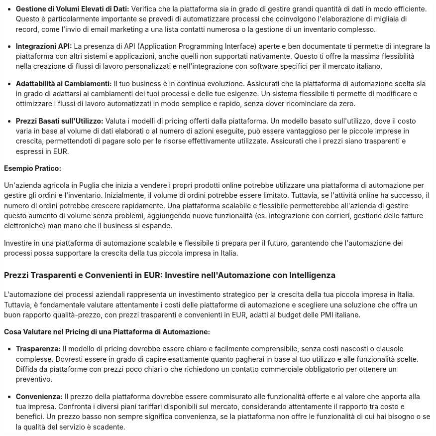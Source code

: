 * **Gestione di Volumi Elevati di Dati:**  Verifica che la piattaforma sia in grado di gestire grandi quantità di dati in modo efficiente.  Questo è particolarmente importante se prevedi di automatizzare processi che coinvolgono l'elaborazione di migliaia di record, come l'invio di email marketing a una lista contatti numerosa o la gestione di un inventario complesso.

* **Integrazioni API:**  La presenza di API (Application Programming Interface) aperte e ben documentate ti permette di integrare la piattaforma con altri sistemi e applicazioni, anche quelli non supportati nativamente.  Questo ti offre la massima flessibilità nella creazione di flussi di lavoro personalizzati e nell'integrazione con software specifici per il mercato italiano.

* **Adattabilità ai Cambiamenti:**  Il tuo business è in continua evoluzione.  Assicurati che la piattaforma di automazione scelta sia in grado di adattarsi ai cambiamenti dei tuoi processi e delle tue esigenze.  Un sistema flessibile ti permette di modificare e ottimizzare i flussi di lavoro automatizzati in modo semplice e rapido, senza dover ricominciare da zero.

* **Prezzi Basati sull'Utilizzo:**  Valuta i modelli di pricing offerti dalla piattaforma.  Un modello basato sull'utilizzo, dove il costo varia in base al volume di dati elaborati o al numero di azioni eseguite, può essere vantaggioso per le piccole imprese in crescita, permettendoti di pagare solo per le risorse effettivamente utilizzate.  Assicurati che i prezzi siano trasparenti e espressi in EUR.

**Esempio Pratico:**

Un'azienda agricola in Puglia che inizia a vendere i propri prodotti online potrebbe utilizzare una piattaforma di automazione per gestire gli ordini e l'inventario. Inizialmente, il volume di ordini potrebbe essere limitato.  Tuttavia, se l'attività online ha successo, il numero di ordini potrebbe crescere rapidamente.  Una piattaforma scalabile e flessibile permetterebbe all'azienda di gestire questo aumento di volume senza problemi, aggiungendo nuove funzionalità (es. integrazione con corrieri, gestione delle fatture elettroniche) man mano che il business si espande.


Investire in una piattaforma di automazione scalabile e flessibile ti prepara per il futuro, garantendo che l'automazione dei processi possa supportare la crescita della tua piccola impresa in Italia.

### Prezzi Trasparenti e Convenienti in EUR: Investire nell'Automazione con Intelligenza

L'automazione dei processi aziendali rappresenta un investimento strategico per la crescita della tua piccola impresa in Italia.  Tuttavia, è fondamentale valutare attentamente i costi delle piattaforme di automazione e scegliere una soluzione che offra un buon rapporto qualità-prezzo, con prezzi trasparenti e convenienti in EUR, adatti al budget delle PMI italiane.

**Cosa Valutare nel Pricing di una Piattaforma di Automazione:**

* **Trasparenza:**  Il modello di pricing dovrebbe essere chiaro e facilmente comprensibile, senza costi nascosti o clausole complesse.  Dovresti essere in grado di capire esattamente quanto pagherai in base al tuo utilizzo e alle funzionalità scelte.  Diffida da piattaforme con prezzi poco chiari o che richiedono un contatto commerciale obbligatorio per ottenere un preventivo.

* **Convenienza:**  Il prezzo della piattaforma dovrebbe essere commisurato alle funzionalità offerte e al valore che apporta alla tua impresa.  Confronta i diversi piani tariffari disponibili sul mercato, considerando attentamente il rapporto tra costo e benefici.  Un prezzo basso non sempre significa convenienza, se la piattaforma non offre le funzionalità di cui hai bisogno o se la qualità del servizio è scadente.
